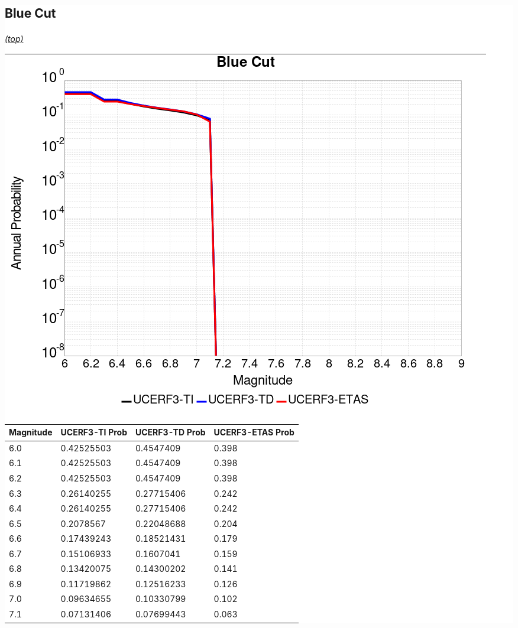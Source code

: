 ## Blue Cut
*[(top)](#table-of-contents)*

| ![MPD](Blue_Cut.png) |
|-----|

| Magnitude | UCERF3-TI Prob | UCERF3-TD Prob | UCERF3-ETAS Prob |
|-----|-----|-----|-----|
| 6.0 | 0.42525503 | 0.4547409 | 0.398 |
| 6.1 | 0.42525503 | 0.4547409 | 0.398 |
| 6.2 | 0.42525503 | 0.4547409 | 0.398 |
| 6.3 | 0.26140255 | 0.27715406 | 0.242 |
| 6.4 | 0.26140255 | 0.27715406 | 0.242 |
| 6.5 | 0.2078567 | 0.22048688 | 0.204 |
| 6.6 | 0.17439243 | 0.18521431 | 0.179 |
| 6.7 | 0.15106933 | 0.1607041 | 0.159 |
| 6.8 | 0.13420075 | 0.14300202 | 0.141 |
| 6.9 | 0.11719862 | 0.12516233 | 0.126 |
| 7.0 | 0.09634655 | 0.10330799 | 0.102 |
| 7.1 | 0.07131406 | 0.07699443 | 0.063 |
